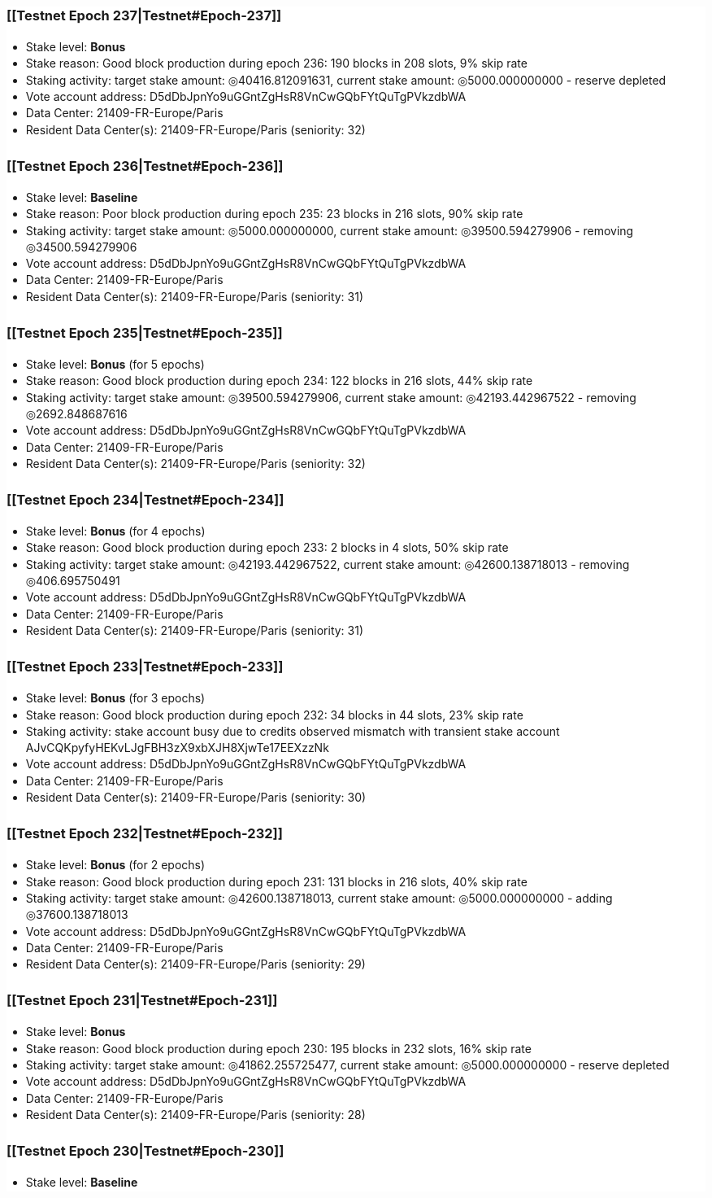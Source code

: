 ### [[Testnet Epoch 237|Testnet#Epoch-237]]
* Stake level: **Bonus**
* Stake reason: Good block production during epoch 236: 190 blocks in 208 slots, 9% skip rate
* Staking activity: target stake amount: ◎40416.812091631, current stake amount: ◎5000.000000000 - reserve depleted
* Vote account address: D5dDbJpnYo9uGGntZgHsR8VnCwGQbFYtQuTgPVkzdbWA
* Data Center: 21409-FR-Europe/Paris
* Resident Data Center(s): 21409-FR-Europe/Paris (seniority: 32)
### [[Testnet Epoch 236|Testnet#Epoch-236]]
* Stake level: **Baseline**
* Stake reason: Poor block production during epoch 235: 23 blocks in 216 slots, 90% skip rate
* Staking activity: target stake amount: ◎5000.000000000, current stake amount: ◎39500.594279906 - removing ◎34500.594279906
* Vote account address: D5dDbJpnYo9uGGntZgHsR8VnCwGQbFYtQuTgPVkzdbWA
* Data Center: 21409-FR-Europe/Paris
* Resident Data Center(s): 21409-FR-Europe/Paris (seniority: 31)
### [[Testnet Epoch 235|Testnet#Epoch-235]]
* Stake level: **Bonus** (for 5 epochs)
* Stake reason: Good block production during epoch 234: 122 blocks in 216 slots, 44% skip rate
* Staking activity: target stake amount: ◎39500.594279906, current stake amount: ◎42193.442967522 - removing ◎2692.848687616
* Vote account address: D5dDbJpnYo9uGGntZgHsR8VnCwGQbFYtQuTgPVkzdbWA
* Data Center: 21409-FR-Europe/Paris
* Resident Data Center(s): 21409-FR-Europe/Paris (seniority: 32)
### [[Testnet Epoch 234|Testnet#Epoch-234]]
* Stake level: **Bonus** (for 4 epochs)
* Stake reason: Good block production during epoch 233: 2 blocks in 4 slots, 50% skip rate
* Staking activity: target stake amount: ◎42193.442967522, current stake amount: ◎42600.138718013 - removing ◎406.695750491
* Vote account address: D5dDbJpnYo9uGGntZgHsR8VnCwGQbFYtQuTgPVkzdbWA
* Data Center: 21409-FR-Europe/Paris
* Resident Data Center(s): 21409-FR-Europe/Paris (seniority: 31)
### [[Testnet Epoch 233|Testnet#Epoch-233]]
* Stake level: **Bonus** (for 3 epochs)
* Stake reason: Good block production during epoch 232: 34 blocks in 44 slots, 23% skip rate
* Staking activity: stake account busy due to credits observed mismatch with transient stake account AJvCQKpyfyHEKvLJgFBH3zX9xbXJH8XjwTe17EEXzzNk
* Vote account address: D5dDbJpnYo9uGGntZgHsR8VnCwGQbFYtQuTgPVkzdbWA
* Data Center: 21409-FR-Europe/Paris
* Resident Data Center(s): 21409-FR-Europe/Paris (seniority: 30)
### [[Testnet Epoch 232|Testnet#Epoch-232]]
* Stake level: **Bonus** (for 2 epochs)
* Stake reason: Good block production during epoch 231: 131 blocks in 216 slots, 40% skip rate
* Staking activity: target stake amount: ◎42600.138718013, current stake amount: ◎5000.000000000 - adding ◎37600.138718013
* Vote account address: D5dDbJpnYo9uGGntZgHsR8VnCwGQbFYtQuTgPVkzdbWA
* Data Center: 21409-FR-Europe/Paris
* Resident Data Center(s): 21409-FR-Europe/Paris (seniority: 29)
### [[Testnet Epoch 231|Testnet#Epoch-231]]
* Stake level: **Bonus**
* Stake reason: Good block production during epoch 230: 195 blocks in 232 slots, 16% skip rate
* Staking activity: target stake amount: ◎41862.255725477, current stake amount: ◎5000.000000000 - reserve depleted
* Vote account address: D5dDbJpnYo9uGGntZgHsR8VnCwGQbFYtQuTgPVkzdbWA
* Data Center: 21409-FR-Europe/Paris
* Resident Data Center(s): 21409-FR-Europe/Paris (seniority: 28)
### [[Testnet Epoch 230|Testnet#Epoch-230]]
* Stake level: **Baseline**